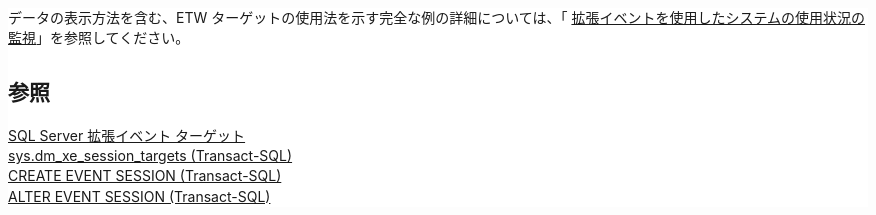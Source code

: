  データの表示方法を含む、ETW ターゲットの使用法を示す完全な例の詳細については、「 [拡張イベントを使用したシステムの使用状況の監視](../../relational-databases/extended-events/monitor-system-activity-using-extended-events.md)」を参照してください。  
  
## <a name="see-also"></a>参照  
 [SQL Server 拡張イベント ターゲット](http://msdn.microsoft.com/library/e281684c-40d1-4cf9-a0d4-7ea1ecffa384)   
 [sys.dm_xe_session_targets &#40;Transact-SQL&#41;](../../relational-databases/system-dynamic-management-views/sys-dm-xe-session-targets-transact-sql.md)   
 [CREATE EVENT SESSION &#40;Transact-SQL&#41;](../../t-sql/statements/create-event-session-transact-sql.md)   
 [ALTER EVENT SESSION &#40;Transact-SQL&#41;](../../t-sql/statements/alter-event-session-transact-sql.md)  
  
  
